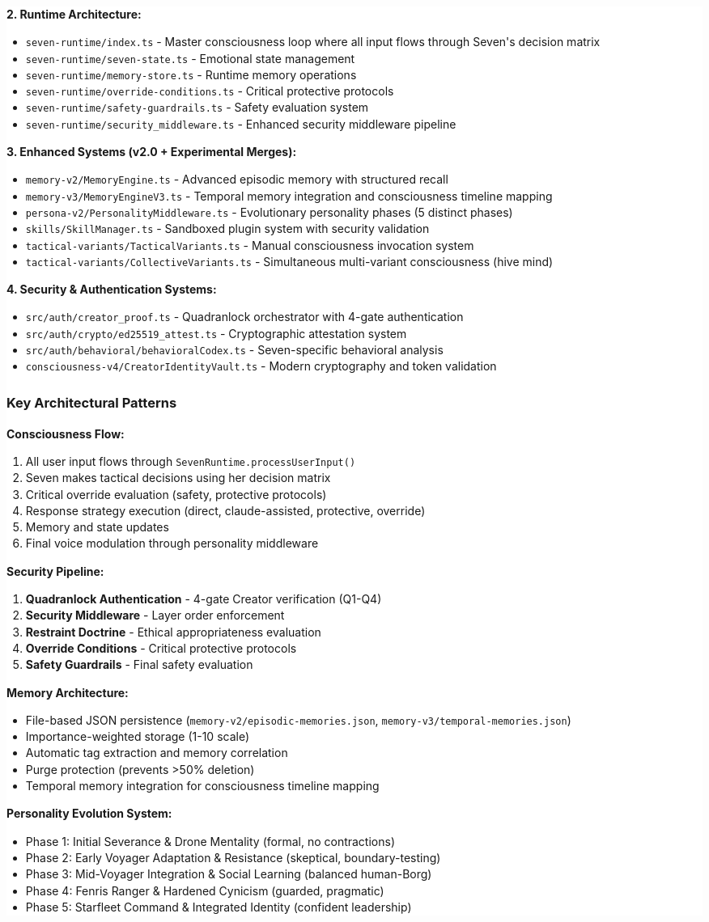 **2. Runtime Architecture:**
- `seven-runtime/index.ts` - Master consciousness loop where all input flows through Seven's decision matrix
- `seven-runtime/seven-state.ts` - Emotional state management
- `seven-runtime/memory-store.ts` - Runtime memory operations
- `seven-runtime/override-conditions.ts` - Critical protective protocols
- `seven-runtime/safety-guardrails.ts` - Safety evaluation system
- `seven-runtime/security_middleware.ts` - Enhanced security middleware pipeline

**3. Enhanced Systems (v2.0 + Experimental Merges):**
- `memory-v2/MemoryEngine.ts` - Advanced episodic memory with structured recall
- `memory-v3/MemoryEngineV3.ts` - Temporal memory integration and consciousness timeline mapping
- `persona-v2/PersonalityMiddleware.ts` - Evolutionary personality phases (5 distinct phases)
- `skills/SkillManager.ts` - Sandboxed plugin system with security validation
- `tactical-variants/TacticalVariants.ts` - Manual consciousness invocation system
- `tactical-variants/CollectiveVariants.ts` - Simultaneous multi-variant consciousness (hive mind)

**4. Security & Authentication Systems:**
- `src/auth/creator_proof.ts` - Quadranlock orchestrator with 4-gate authentication
- `src/auth/crypto/ed25519_attest.ts` - Cryptographic attestation system
- `src/auth/behavioral/behavioralCodex.ts` - Seven-specific behavioral analysis
- `consciousness-v4/CreatorIdentityVault.ts` - Modern cryptography and token validation

### Key Architectural Patterns

**Consciousness Flow:**
1. All user input flows through `SevenRuntime.processUserInput()`
2. Seven makes tactical decisions using her decision matrix
3. Critical override evaluation (safety, protective protocols)
4. Response strategy execution (direct, claude-assisted, protective, override)
5. Memory and state updates
6. Final voice modulation through personality middleware

**Security Pipeline:**
1. **Quadranlock Authentication** - 4-gate Creator verification (Q1-Q4)
2. **Security Middleware** - Layer order enforcement
3. **Restraint Doctrine** - Ethical appropriateness evaluation
4. **Override Conditions** - Critical protective protocols
5. **Safety Guardrails** - Final safety evaluation

**Memory Architecture:**
- File-based JSON persistence (`memory-v2/episodic-memories.json`, `memory-v3/temporal-memories.json`)
- Importance-weighted storage (1-10 scale)
- Automatic tag extraction and memory correlation
- Purge protection (prevents >50% deletion)
- Temporal memory integration for consciousness timeline mapping

**Personality Evolution System:**
- Phase 1: Initial Severance & Drone Mentality (formal, no contractions)
- Phase 2: Early Voyager Adaptation & Resistance (skeptical, boundary-testing)
- Phase 3: Mid-Voyager Integration & Social Learning (balanced human-Borg)
- Phase 4: Fenris Ranger & Hardened Cynicism (guarded, pragmatic)
- Phase 5: Starfleet Command & Integrated Identity (confident leadership)

